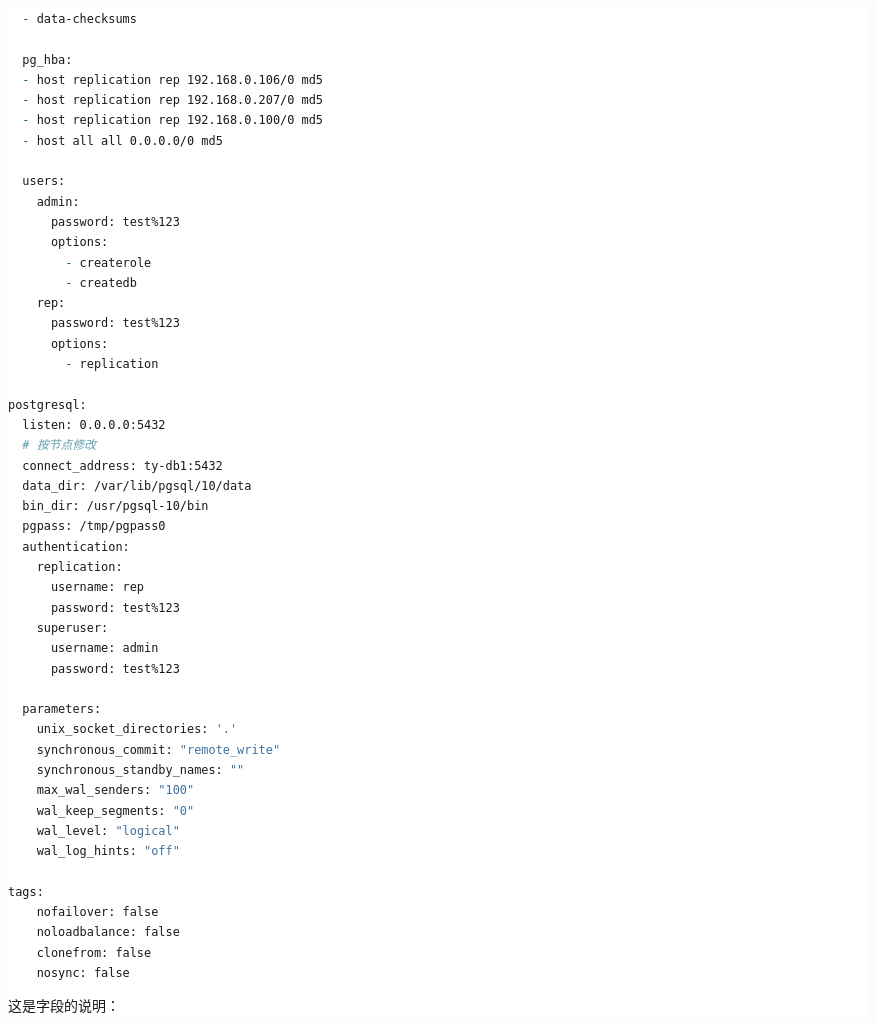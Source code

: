 ``` zsh
  - data-checksums

  pg_hba:  
  - host replication rep 192.168.0.106/0 md5
  - host replication rep 192.168.0.207/0 md5
  - host replication rep 192.168.0.100/0 md5
  - host all all 0.0.0.0/0 md5

  users:
    admin:
      password: test%123
      options:
        - createrole
        - createdb
    rep:
      password: test%123
      options:
        - replication

postgresql:
  listen: 0.0.0.0:5432
  # 按节点修改
  connect_address: ty-db1:5432
  data_dir: /var/lib/pgsql/10/data
  bin_dir: /usr/pgsql-10/bin
  pgpass: /tmp/pgpass0
  authentication:
    replication:
      username: rep
      password: test%123
    superuser:
      username: admin
      password: test%123

  parameters:
    unix_socket_directories: '.'
    synchronous_commit: "remote_write"
    synchronous_standby_names: ""
    max_wal_senders: "100"
    wal_keep_segments: "0"
    wal_level: "logical"
    wal_log_hints: "off"

tags:
    nofailover: false
    noloadbalance: false
    clonefrom: false
    nosync: false
```

这是字段的说明：
